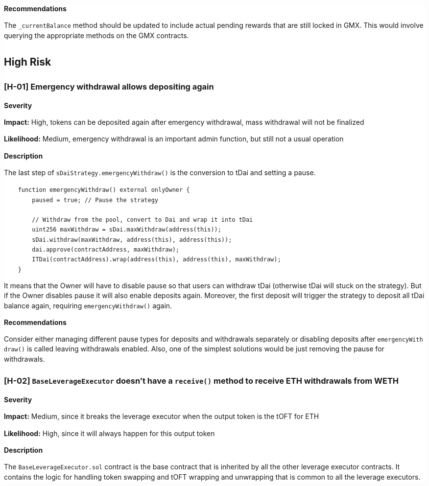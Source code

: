 **Recommendations**

The `_currentBalance` method should be updated to include actual pending rewards that are still locked in GMX. This would involve querying the appropriate methods on the GMX contracts.

## High Risk

### [H-01] Emergency withdrawal allows depositing again

**Severity**

**Impact:** High, tokens can be deposited again after emergency withdrawal, mass withdrawal will not be finalized

**Likelihood:** Medium, emergency withdrawal is an important admin function, but still not a usual operation

**Description**

The last step of `sDaiStrategy.emergencyWithdraw()` is the conversion to tDai and setting a pause.

```
    function emergencyWithdraw() external onlyOwner {
        paused = true; // Pause the strategy

        // Withdraw from the pool, convert to Dai and wrap it into tDai
        uint256 maxWithdraw = sDai.maxWithdraw(address(this));
        sDai.withdraw(maxWithdraw, address(this), address(this));
        dai.approve(contractAddress, maxWithdraw);
        ITDai(contractAddress).wrap(address(this), address(this), maxWithdraw);
    }
```

It means that the Owner will have to disable pause so that users can withdraw tDai (otherwise tDai will stuck on the strategy).
But if the Owner disables pause it will also enable deposits again. Moreover, the first deposit will trigger the strategy to deposit all tDai balance again, requiring `emergencyWithdraw()` again.

**Recommendations**

Consider either managing different pause types for deposits and withdrawals separately or disabling deposits after `emergencyWithdraw()` is called leaving withdrawals enabled.
Also, one of the simplest solutions would be just removing the pause for withdrawals.

### [H-02] `BaseLeverageExecutor` doesn’t have a `receive()` method to receive ETH withdrawals from WETH

**Severity**

**Impact:** Medium, since it breaks the leverage executor when the output token is the tOFT for ETH

**Likelihood:** High, since it will always happen for this output token

**Description**

The `BaseLeverageExecutor.sol` contract is the base contract that is inherited by all the other leverage executor contracts. It contains the logic for handling token swapping and tOFT wrapping and unwrapping that is common to all the leverage executors.

